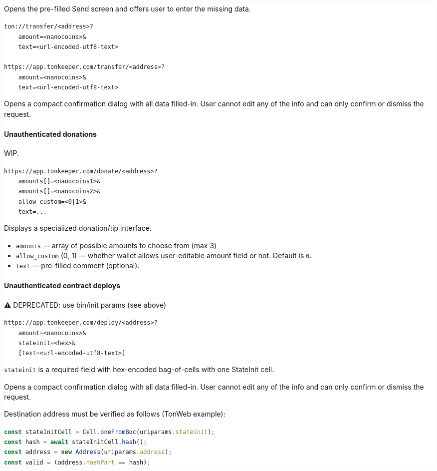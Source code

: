 Opens the pre-filled Send screen and offers user to enter the missing data.

```
ton://transfer/<address>?
    amount=<nanocoins>&
    text=<url-encoded-utf8-text>

https://app.tonkeeper.com/transfer/<address>?
    amount=<nanocoins>&
    text=<url-encoded-utf8-text>
```

Opens a compact confirmation dialog with all data filled-in. 
User cannot edit any of the info and can only confirm or dismiss the request.

#### Unauthenticated donations

WIP.

```
https://app.tonkeeper.com/donate/<address>?
    amounts[]=<nanocoins1>&
    amounts[]=<nanocoins2>&
    allow_custom=<0|1>&
    text=...
```

Displays a specialized donation/tip interface.

* `amounts` — array of possible amounts to choose from (max 3)
* `allow_custom` (0, 1) — whether wallet allows user-editable amount field or not. Default is `0`.
* `text` — pre-filled comment (optional).


#### Unauthenticated contract deploys

⚠️ DEPRECATED: use bin/init params (see above)

```
https://app.tonkeeper.com/deploy/<address>?
    amount=<nanocoins>&
    stateinit=<hex>&
    [text=<url-encoded-utf8-text>]
```

`stateinit` is a required field with hex-encoded bag-of-cells with one StateInit cell.

Opens a compact confirmation dialog with all data filled-in.
User cannot edit any of the info and can only confirm or dismiss the request.

Destination address must be verified as follows (TonWeb example):

```js
const stateInitCell = Cell.oneFromBoc(uriparams.stateinit);
const hash = await stateInitCell.hash();
const address = new Address(uriparams.address);
const valid = (address.hashPart == hash);
```
